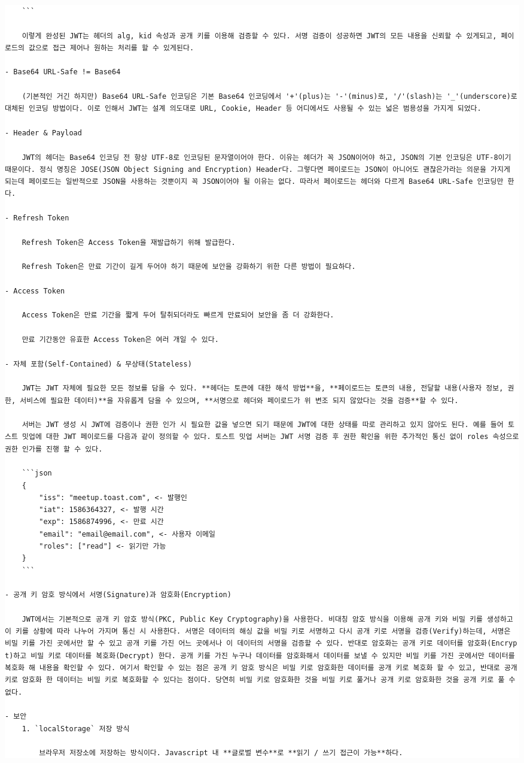         ```
        
        이렇게 완성된 JWT는 헤더의 alg, kid 속성과 공개 키를 이용해 검증할 수 있다. 서명 검증이 성공하면 JWT의 모든 내용을 신뢰할 수 있게되고, 페이로드의 값으로 접근 제어나 원하는 처리를 할 수 있게된다.
        
    - Base64 URL-Safe != Base64
        
        (기본적인 거긴 하지만) Base64 URL-Safe 인코딩은 기본 Base64 인코딩에서 '+'(plus)는 '-'(minus)로, '/'(slash)는 '_'(underscore)로 대체된 인코딩 방법이다. 이로 인해서 JWT는 설계 의도대로 URL, Cookie, Header 등 어디에서도 사용될 수 있는 넓은 범용성을 가지게 되었다.
        
    - Header & Payload
        
        JWT의 헤더는 Base64 인코딩 전 항상 UTF-8로 인코딩된 문자열이어야 한다. 이유는 헤더가 꼭 JSON이어야 하고, JSON의 기본 인코딩은 UTF-8이기 때문이다. 정식 명칭은 JOSE(JSON Object Signing and Encryption) Header다. 그렇다면 페이로드는 JSON이 아니어도 괜찮은가라는 의문을 가지게 되는데 페이로드는 일반적으로 JSON을 사용하는 것뿐이지 꼭 JSON이어야 될 이유는 없다. 따라서 페이로드는 헤더와 다르게 Base64 URL-Safe 인코딩만 한다.
        
    - Refresh Token
        
        Refresh Token은 Access Token을 재발급하기 위해 발급한다.
        
        Refresh Token은 만료 기간이 길게 두어야 하기 때문에 보안을 강화하기 위한 다른 방법이 필요하다.
        
    - Access Token
        
        Access Token은 만료 기간을 짧게 두어 탈취되더라도 빠르게 만료되어 보안을 좀 더 강화한다.
        
        만료 기간동안 유효한 Access Token은 여러 개일 수 있다.
        
    - 자체 포함(Self-Contained) & 무상태(Stateless)
        
        JWT는 JWT 자체에 필요한 모든 정보를 담을 수 있다. **헤더는 토큰에 대한 해석 방법**을, **페이로드는 토큰의 내용, 전달할 내용(사용자 정보, 권한, 서비스에 필요한 데이터)**을 자유롭게 담을 수 있으며, **서명으로 헤더와 페이로드가 위 변조 되지 않았다는 것을 검증**할 수 있다. 
        
        서버는 JWT 생성 시 JWT에 검증이나 권한 인가 시 필요한 값을 넣으면 되기 때문에 JWT에 대한 상태를 따로 관리하고 있지 않아도 된다. 예를 들어 토스트 밋업에 대한 JWT 페이로드를 다음과 같이 정의할 수 있다. 토스트 밋업 서버는 JWT 서명 검증 후 권한 확인을 위한 추가적인 통신 없이 roles 속성으로 권한 인가를 진행 할 수 있다.
        
        ```json
        {
            "iss": "meetup.toast.com", <- 발행인
            "iat": 1586364327, <- 발행 시간
            "exp": 1586874996, <- 만료 시간
            "email": "email@email.com", <- 사용자 이메일
            "roles": ["read"] <- 읽기만 가능
        }
        ```
        
    - 공개 키 암호 방식에서 서명(Signature)과 암호화(Encryption)
        
        JWT에서는 기본적으로 공개 키 암호 방식(PKC, Public Key Cryptography)을 사용한다. 비대칭 암호 방식을 이용해 공개 키와 비밀 키를 생성하고 이 키를 상황에 따라 나누어 가지며 통신 시 사용한다. 서명은 데이터의 해싱 값을 비밀 키로 서명하고 다시 공개 키로 서명을 검증(Verify)하는데, 서명은 비밀 키를 가진 곳에서만 할 수 있고 공개 키를 가진 어느 곳에서나 이 데이터의 서명을 검증할 수 있다. 반대로 암호화는 공개 키로 데이터를 암호화(Encrypt)하고 비밀 키로 데이터를 복호화(Decrypt) 한다. 공개 키를 가진 누구나 데이터를 암호화해서 데이터를 보낼 수 있지만 비밀 키를 가진 곳에서만 데이터를 복호화 해 내용을 확인할 수 있다. 여기서 확인할 수 있는 점은 공개 키 암호 방식은 비밀 키로 암호화한 데이터를 공개 키로 복호화 할 수 있고, 반대로 공개키로 암호화 한 데이터는 비밀 키로 복호화할 수 있다는 점이다. 당연히 비밀 키로 암호화한 것을 비밀 키로 풀거나 공개 키로 암호화한 것을 공개 키로 풀 수 없다.
        
    - 보안
        1. `localStorage` 저장 방식
            
            브라우저 저장소에 저장하는 방식이다. Javascript 내 **글로벌 변수**로 **읽기 / 쓰기 접근이 가능**하다.
            